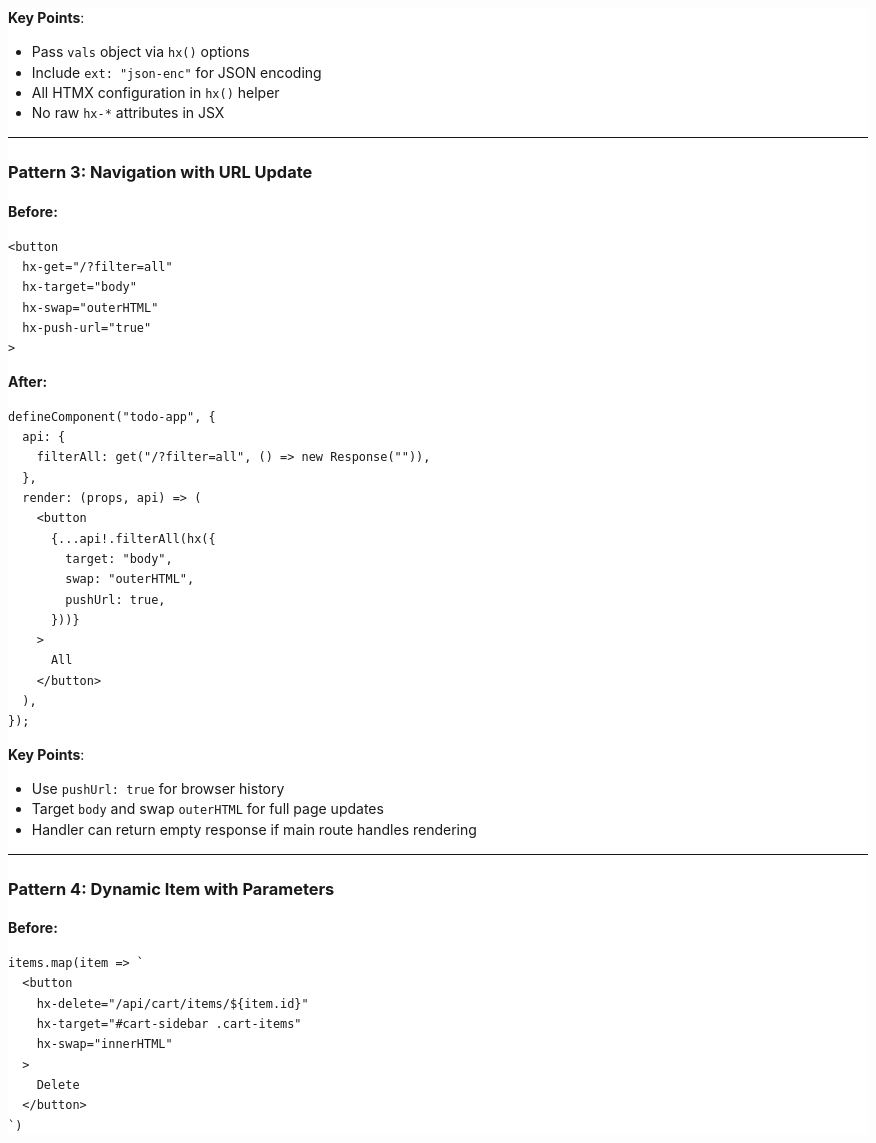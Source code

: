**Key Points**:
- Pass `vals` object via `hx()` options
- Include `ext: "json-enc"` for JSON encoding
- All HTMX configuration in `hx()` helper
- No raw `hx-*` attributes in JSX

---

### Pattern 3: Navigation with URL Update

**Before:**
```tsx
<button
  hx-get="/?filter=all"
  hx-target="body"
  hx-swap="outerHTML"
  hx-push-url="true"
>
```

**After:**
```tsx
defineComponent("todo-app", {
  api: {
    filterAll: get("/?filter=all", () => new Response("")),
  },
  render: (props, api) => (
    <button
      {...api!.filterAll(hx({
        target: "body",
        swap: "outerHTML",
        pushUrl: true,
      }))}
    >
      All
    </button>
  ),
});
```

**Key Points**:
- Use `pushUrl: true` for browser history
- Target `body` and swap `outerHTML` for full page updates
- Handler can return empty response if main route handles rendering

---

### Pattern 4: Dynamic Item with Parameters

**Before:**
```tsx
items.map(item => `
  <button
    hx-delete="/api/cart/items/${item.id}"
    hx-target="#cart-sidebar .cart-items"
    hx-swap="innerHTML"
  >
    Delete
  </button>
`)
```
